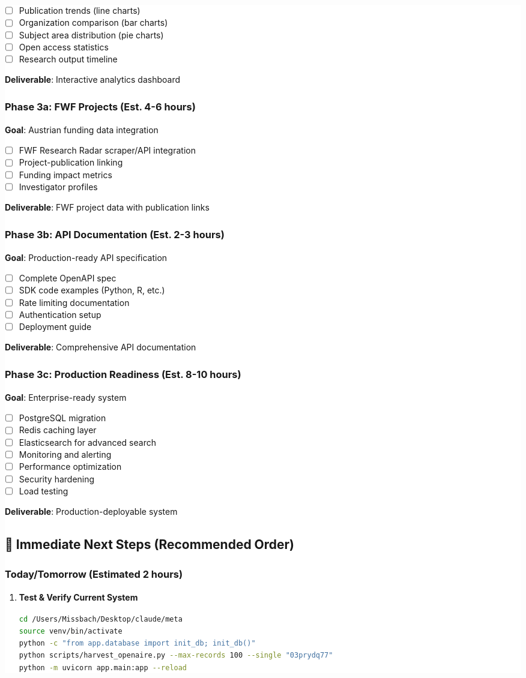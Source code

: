 - [ ] Publication trends (line charts)
- [ ] Organization comparison (bar charts)
- [ ] Subject area distribution (pie charts)
- [ ] Open access statistics
- [ ] Research output timeline

**Deliverable**: Interactive analytics dashboard

### Phase 3a: FWF Projects (Est. 4-6 hours)
**Goal**: Austrian funding data integration

- [ ] FWF Research Radar scraper/API integration
- [ ] Project-publication linking
- [ ] Funding impact metrics
- [ ] Investigator profiles

**Deliverable**: FWF project data with publication links

### Phase 3b: API Documentation (Est. 2-3 hours)
**Goal**: Production-ready API specification

- [ ] Complete OpenAPI spec
- [ ] SDK code examples (Python, R, etc.)
- [ ] Rate limiting documentation
- [ ] Authentication setup
- [ ] Deployment guide

**Deliverable**: Comprehensive API documentation

### Phase 3c: Production Readiness (Est. 8-10 hours)
**Goal**: Enterprise-ready system

- [ ] PostgreSQL migration
- [ ] Redis caching layer
- [ ] Elasticsearch for advanced search
- [ ] Monitoring and alerting
- [ ] Performance optimization
- [ ] Security hardening
- [ ] Load testing

**Deliverable**: Production-deployable system

## 🚀 Immediate Next Steps (Recommended Order)

### Today/Tomorrow (Estimated 2 hours)

1. **Test & Verify Current System**
   ```bash
   cd /Users/Missbach/Desktop/claude/meta
   source venv/bin/activate
   python -c "from app.database import init_db; init_db()"
   python scripts/harvest_openaire.py --max-records 100 --single "03prydq77"
   python -m uvicorn app.main:app --reload
   ```
